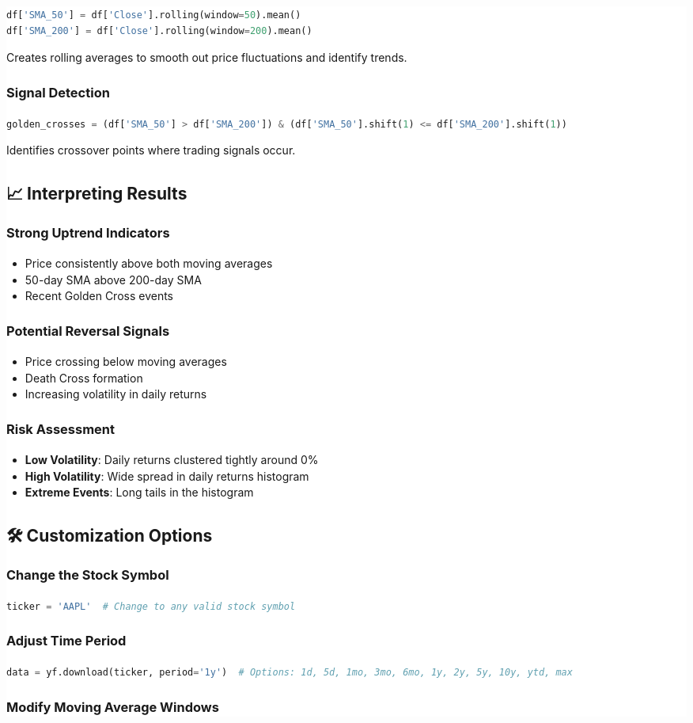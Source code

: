 ```python
df['SMA_50'] = df['Close'].rolling(window=50).mean()
df['SMA_200'] = df['Close'].rolling(window=200).mean()
```

Creates rolling averages to smooth out price fluctuations and identify trends.

### Signal Detection

```python
golden_crosses = (df['SMA_50'] > df['SMA_200']) & (df['SMA_50'].shift(1) <= df['SMA_200'].shift(1))
```

Identifies crossover points where trading signals occur.

```

```

## 📈 Interpreting Results

### Strong Uptrend Indicators

- Price consistently above both moving averages
- 50-day SMA above 200-day SMA
- Recent Golden Cross events

### Potential Reversal Signals

- Price crossing below moving averages
- Death Cross formation
- Increasing volatility in daily returns

### Risk Assessment

- **Low Volatility**: Daily returns clustered tightly around 0%
- **High Volatility**: Wide spread in daily returns histogram
- **Extreme Events**: Long tails in the histogram

## 🛠 Customization Options

### Change the Stock Symbol

```python
ticker = 'AAPL'  # Change to any valid stock symbol
```

### Adjust Time Period

```python
data = yf.download(ticker, period='1y')  # Options: 1d, 5d, 1mo, 3mo, 6mo, 1y, 2y, 5y, 10y, ytd, max
```

### Modify Moving Average Windows
